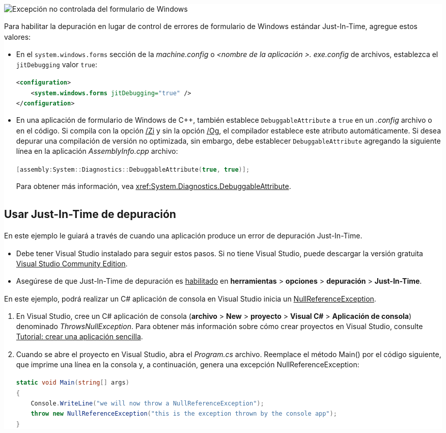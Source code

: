 ![Excepción no controlada del formulario de Windows](../debugger/media/windowsformsunhandledexception.png "excepción no controlada del formulario de Windows")

Para habilitar la depuración en lugar de control de errores de formulario de Windows estándar Just-In-Time, agregue estos valores:

-  En el `system.windows.forms` sección de la *machine.config* o  *\<nombre de la aplicación >. exe.config* de archivos, establezca el `jitDebugging` valor `true`:

    ```xml
    <configuration>
        <system.windows.forms jitDebugging="true" />
    </configuration>
    ```

-  En una aplicación de formulario de Windows de C++, también establece `DebuggableAttribute` a `true` en un *.config* archivo o en el código. Si compila con la opción [/Zi](/cpp/build/reference/z7-zi-zi-debug-information-format) y sin la opción [/Og](/cpp/build/reference/og-global-optimizations), el compilador establece este atributo automáticamente. Si desea depurar una compilación de versión no optimizada, sin embargo, debe establecer `DebuggableAttribute` agregando la siguiente línea en la aplicación *AssemblyInfo.cpp* archivo:

   ```cpp
   [assembly:System::Diagnostics::DebuggableAttribute(true, true)];
   ```

   Para obtener más información, vea <xref:System.Diagnostics.DebuggableAttribute>.

## <a name="BKMK_Using_JIT"></a>Usar Just-In-Time de depuración
 En este ejemplo le guiará a través de cuando una aplicación produce un error de depuración Just-In-Time.

 - Debe tener Visual Studio instalado para seguir estos pasos. Si no tiene Visual Studio, puede descargar la versión gratuita [Visual Studio Community Edition](https://visualstudio.microsoft.com/thank-you-downloading-visual-studio/?sku=Community&rel=15).

 - Asegúrese de que Just-In-Time de depuración es [habilitado](#BKMK_Enabling) en **herramientas** > **opciones** > **depuración**  >  **Just-In-Time**.

En este ejemplo, podrá realizar un C# aplicación de consola en Visual Studio inicia un [NullReferenceException](/dotnet/api/system.nullreferenceexception).

1. En Visual Studio, cree un C# aplicación de consola (**archivo** > **New** > **proyecto** > **Visual C#**   >  **Aplicación de consola**) denominado *ThrowsNullException*. Para obtener más información sobre cómo crear proyectos en Visual Studio, consulte [Tutorial: crear una aplicación sencilla](/visualstudio/get-started/csharp/tutorial-wpf).

1. Cuando se abre el proyecto en Visual Studio, abra el *Program.cs* archivo. Reemplace el método Main() por el código siguiente, que imprime una línea en la consola y, a continuación, genera una excepción NullReferenceException:

   ```csharp
   static void Main(string[] args)
   {
       Console.WriteLine("we will now throw a NullReferenceException");
       throw new NullReferenceException("this is the exception thrown by the console app");
   }
   ```
